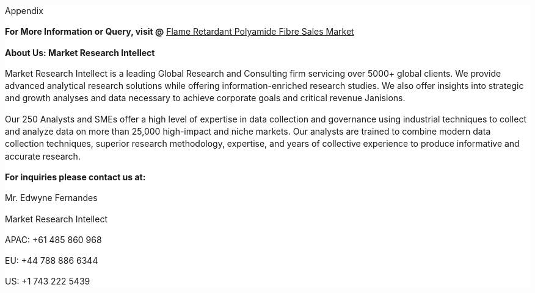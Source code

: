 Appendix</span></em></p><p><span class="font-[700]"><strong>For More Information or Query, visit&nbsp;@</strong>&nbsp;</span><span class="font-[700]"><a href="https://www.marketresearchintellect.com/product/global-flame-retardant-polyamide-fibre-sales-market/?utm_source=Linkedin&utm_medium=858" target="_blank" data-tracking-control-name="article-ssr-frontend-pulse_little-text-block" data-tracking-will-navigate="" data-test-link="">Flame Retardant Polyamide Fibre Sales Market</a></span></p><p><strong><span class="font-[700]">About Us: Market Research Intellect</span></strong></p><p><span class="">Market Research Intellect is a leading Global Research and Consulting firm servicing over 5000+ global clients. We provide advanced analytical research solutions while offering information-enriched research studies.&nbsp;</span>We also offer insights into strategic and growth analyses and data necessary to achieve corporate goals and critical revenue Janisions.</p><p><span class="">Our 250 Analysts and SMEs offer a high level of expertise in data collection and governance using industrial techniques to collect and analyze data on more than 25,000 high-impact and niche markets. Our analysts are trained to combine modern data collection techniques, superior research methodology, expertise, and years of collective experience to produce informative and accurate research.</span></p><p><strong>For inquiries please contact us at:</strong></p><p>Mr. Edwyne Fernandes</p><p>Market Research Intellect</p><p>APAC: +61 485 860 968</p><p>EU: +44 788 886 6344</p><p>US: +1 743 222 5439</p>

